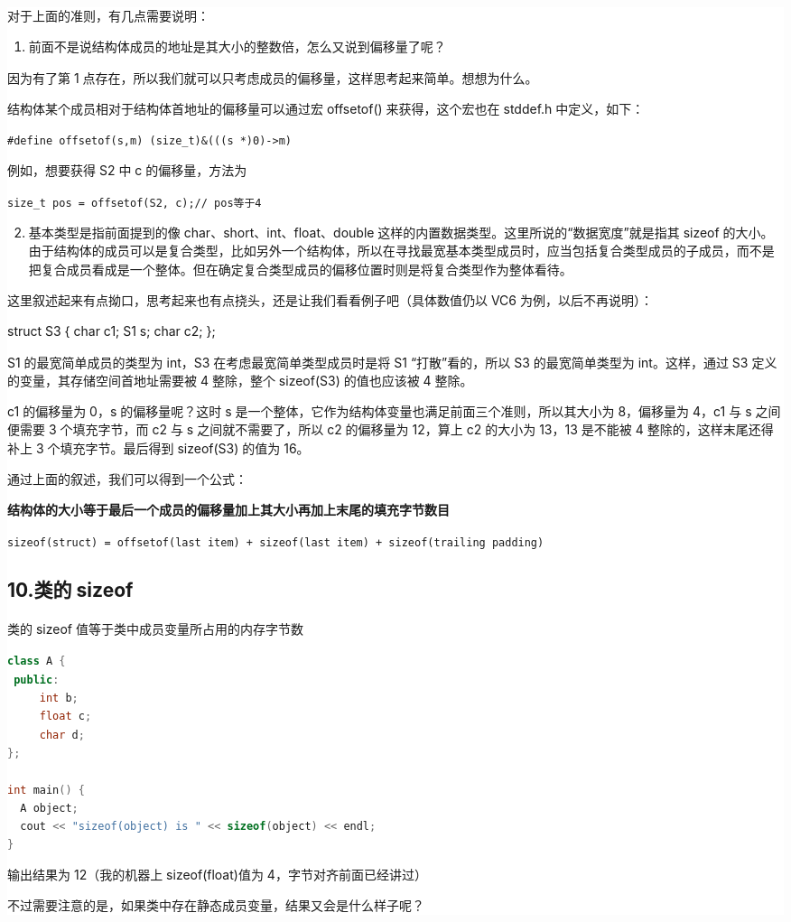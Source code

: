 对于上面的准则，有几点需要说明：

1. 前面不是说结构体成员的地址是其大小的整数倍，怎么又说到偏移量了呢？

因为有了第 1 点存在，所以我们就可以只考虑成员的偏移量，这样思考起来简单。想想为什么。

结构体某个成员相对于结构体首地址的偏移量可以通过宏 offsetof() 来获得，这个宏也在 stddef.h 中定义，如下：

`#define offsetof(s,m) (size_t)&(((s *)0)->m)`

例如，想要获得 S2 中 c 的偏移量，方法为

`size_t pos = offsetof(S2, c);// pos等于4`

2. 基本类型是指前面提到的像 char、short、int、float、double 这样的内置数据类型。这里所说的“数据宽度”就是指其 sizeof 的大小。由于结构体的成员可以是复合类型，比如另外一个结构体，所以在寻找最宽基本类型成员时，应当包括复合类型成员的子成员，而不是把复合成员看成是一个整体。但在确定复合类型成员的偏移位置时则是将复合类型作为整体看待。

这里叙述起来有点拗口，思考起来也有点挠头，还是让我们看看例子吧（具体数值仍以 VC6 为例，以后不再说明）：

struct S3 {
    char c1;
    S1 s;
    char c2;
};

S1 的最宽简单成员的类型为 int，S3 在考虑最宽简单类型成员时是将 S1 “打散”看的，所以 S3 的最宽简单类型为 int。这样，通过 S3 定义的变量，其存储空间首地址需要被 4 整除，整个 sizeof(S3) 的值也应该被 4 整除。

c1 的偏移量为 0，s 的偏移量呢？这时 s 是一个整体，它作为结构体变量也满足前面三个准则，所以其大小为 8，偏移量为 4，c1 与 s 之间便需要 3 个填充字节，而 c2 与 s 之间就不需要了，所以 c2 的偏移量为 12，算上 c2 的大小为 13，13 是不能被 4 整除的，这样末尾还得补上 3 个填充字节。最后得到 sizeof(S3) 的值为 16。

通过上面的叙述，我们可以得到一个公式：

**结构体的大小等于最后一个成员的偏移量加上其大小再加上末尾的填充字节数目**

`sizeof(struct) = offsetof(last item) + sizeof(last item) + sizeof(trailing padding)`

## 10.类的 sizeof

类的 sizeof 值等于类中成员变量所占用的内存字节数

```c++
class A {
 public:
     int b;
     float c;
     char d;
};

int main() {
  A object;
  cout << "sizeof(object) is " << sizeof(object) << endl;
}
```

输出结果为 12（我的机器上 sizeof(float)值为 4，字节对齐前面已经讲过）

不过需要注意的是，如果类中存在静态成员变量，结果又会是什么样子呢？
